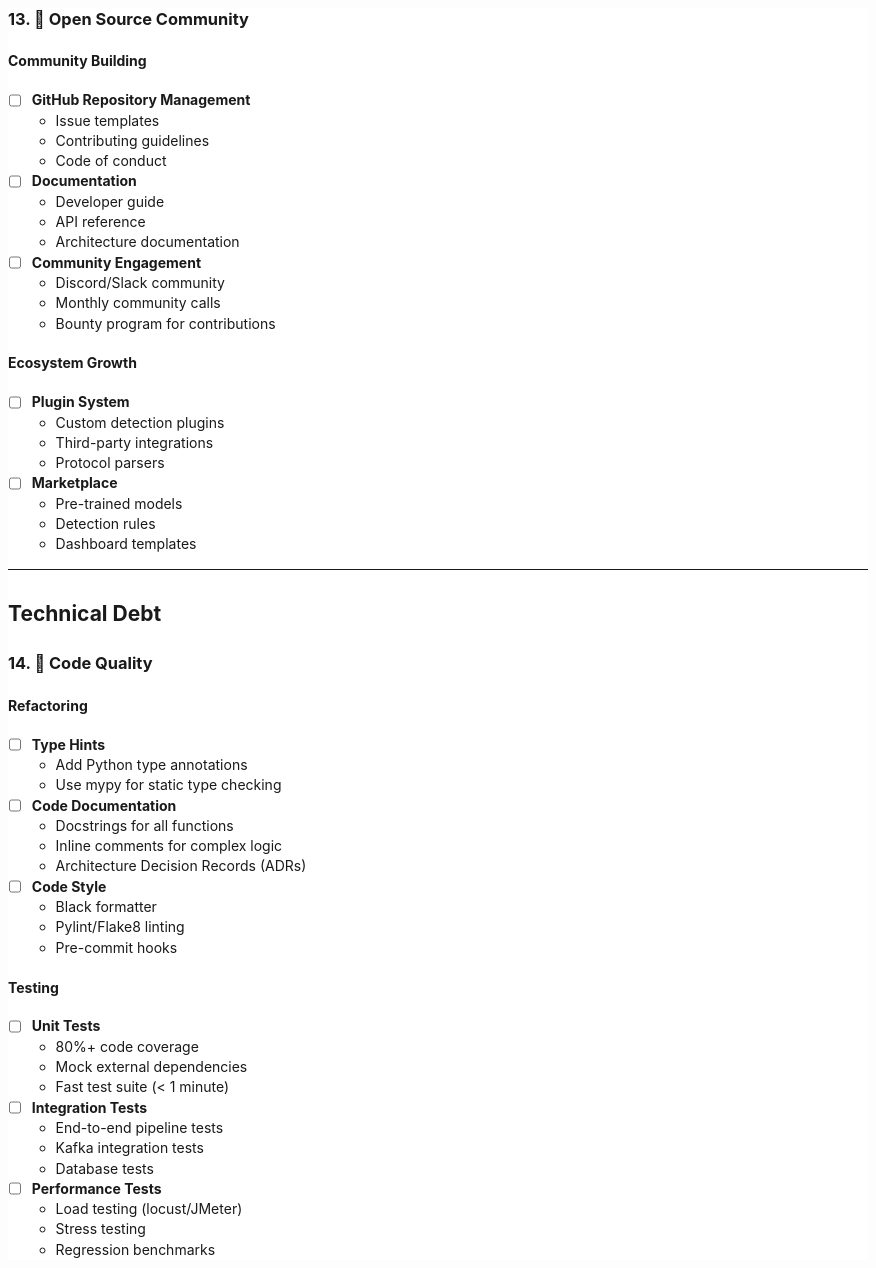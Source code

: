 ### 13. 🤝 Open Source Community

#### Community Building

- [ ] **GitHub Repository Management**
  - Issue templates
  - Contributing guidelines
  - Code of conduct
- [ ] **Documentation**
  - Developer guide
  - API reference
  - Architecture documentation
- [ ] **Community Engagement**
  - Discord/Slack community
  - Monthly community calls
  - Bounty program for contributions

#### Ecosystem Growth

- [ ] **Plugin System**
  - Custom detection plugins
  - Third-party integrations
  - Protocol parsers
- [ ] **Marketplace**
  - Pre-trained models
  - Detection rules
  - Dashboard templates

---

## Technical Debt

### 14. 🔧 Code Quality

#### Refactoring

- [ ] **Type Hints**
  - Add Python type annotations
  - Use mypy for static type checking
- [ ] **Code Documentation**
  - Docstrings for all functions
  - Inline comments for complex logic
  - Architecture Decision Records (ADRs)
- [ ] **Code Style**
  - Black formatter
  - Pylint/Flake8 linting
  - Pre-commit hooks

#### Testing

- [ ] **Unit Tests**
  - 80%+ code coverage
  - Mock external dependencies
  - Fast test suite (< 1 minute)
- [ ] **Integration Tests**
  - End-to-end pipeline tests
  - Kafka integration tests
  - Database tests
- [ ] **Performance Tests**
  - Load testing (locust/JMeter)
  - Stress testing
  - Regression benchmarks
